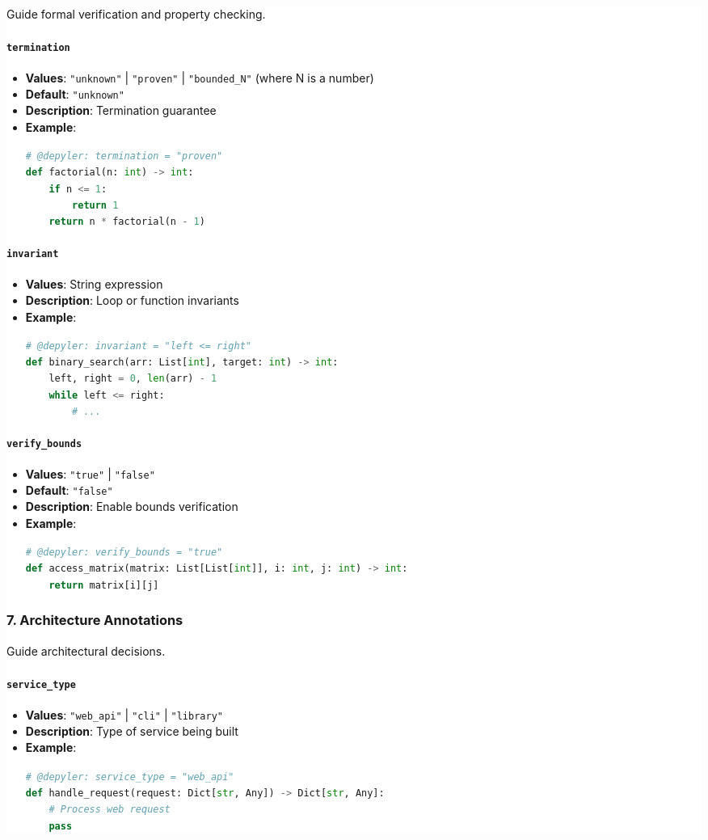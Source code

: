 Guide formal verification and property checking.

#### `termination`

- **Values**: `"unknown"` | `"proven"` | `"bounded_N"` (where N is a number)
- **Default**: `"unknown"`
- **Description**: Termination guarantee
- **Example**:
  ```python
  # @depyler: termination = "proven"
  def factorial(n: int) -> int:
      if n <= 1:
          return 1
      return n * factorial(n - 1)
  ```

#### `invariant`

- **Values**: String expression
- **Description**: Loop or function invariants
- **Example**:
  ```python
  # @depyler: invariant = "left <= right"
  def binary_search(arr: List[int], target: int) -> int:
      left, right = 0, len(arr) - 1
      while left <= right:
          # ...
  ```

#### `verify_bounds`

- **Values**: `"true"` | `"false"`
- **Default**: `"false"`
- **Description**: Enable bounds verification
- **Example**:
  ```python
  # @depyler: verify_bounds = "true"
  def access_matrix(matrix: List[List[int]], i: int, j: int) -> int:
      return matrix[i][j]
  ```

### 7. Architecture Annotations

Guide architectural decisions.

#### `service_type`

- **Values**: `"web_api"` | `"cli"` | `"library"`
- **Description**: Type of service being built
- **Example**:
  ```python
  # @depyler: service_type = "web_api"
  def handle_request(request: Dict[str, Any]) -> Dict[str, Any]:
      # Process web request
      pass
  ```
